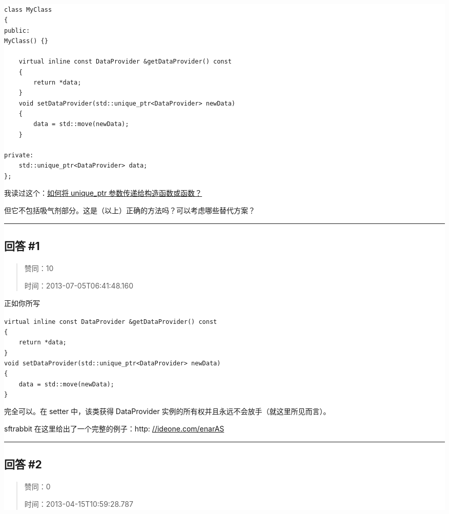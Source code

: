 ```
class MyClass
{
public:
MyClass() {}

    virtual inline const DataProvider &getDataProvider() const
    {
        return *data;
    }
    void setDataProvider(std::unique_ptr<DataProvider> newData)
    {
        data = std::move(newData);
    }

private:
    std::unique_ptr<DataProvider> data;
}; 
```

我读过这个：[如何将 unique_ptr 参数传递给构造函数或函数？](https://stackoverflow.com/questions/8114276/how-do-i-pass-a-unique-ptr-argument-to-a-constructor-or-a-function/8114913#8114913)

但它不包括吸气剂部分。这是（以上）正确的方法吗？可以考虑哪些替代方案？

* * *

## 回答 #1

> 赞同：10
> 
> 时间：2013-07-05T06:41:48.160

正如你所写

```
virtual inline const DataProvider &getDataProvider() const
{
    return *data;
}
void setDataProvider(std::unique_ptr<DataProvider> newData)
{
    data = std::move(newData);
} 
```

完全可以。在 setter 中，该类获得 DataProvider 实例的所有权并且永远不会放手（就这里所见而言）。

sftrabbit 在这里给出了一个完整的例子：http: [//ideone.com/enarAS](http://ideone.com/enarAS)

* * *

## 回答 #2

> 赞同：0
> 
> 时间：2013-04-15T10:59:28.787
